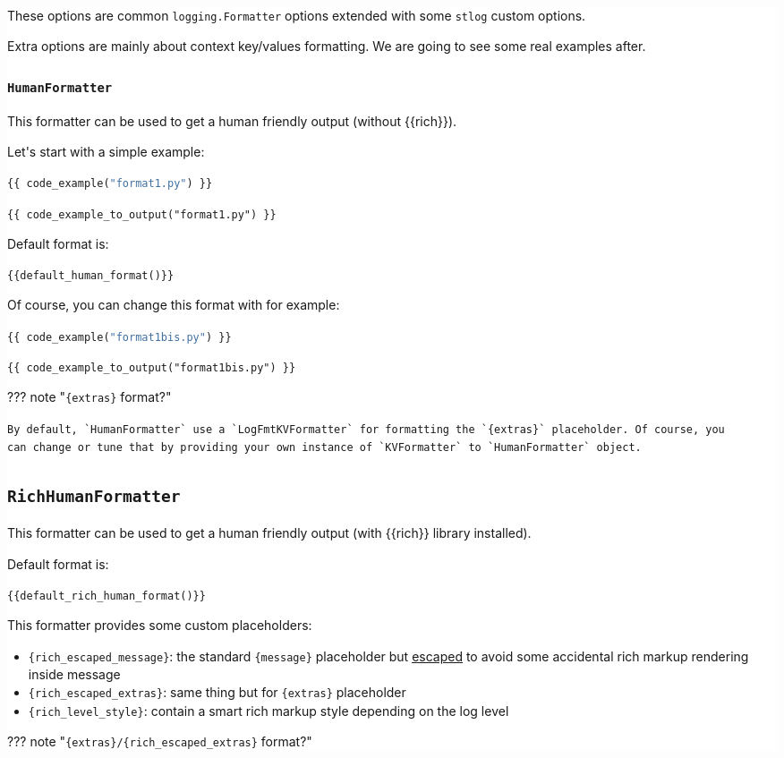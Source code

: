 These options are common `logging.Formatter` options extended with some `stlog` custom options.

Extra options are mainly about context key/values formatting. We are going to see some real examples after.

### `HumanFormatter`

This formatter can be used to get a human friendly output (without {{rich}}).

Let's start with a simple example:

```python
{{ code_example("format1.py") }}
```

```
{{ code_example_to_output("format1.py") }}
```

Default format is: 

```
{{default_human_format()}}
```

Of course, you can change this format with for example:

```python
{{ code_example("format1bis.py") }}
```

```
{{ code_example_to_output("format1bis.py") }}
```

??? note "`{extras}` format?"

    By default, `HumanFormatter` use a `LogFmtKVFormatter` for formatting the `{extras}` placeholder. Of course, you 
    can change or tune that by providing your own instance of `KVFormatter` to `HumanFormatter` object.

## `RichHumanFormatter`

This formatter can be used to get a human friendly output (with {{rich}} library installed).

Default format is: 

```
{{default_rich_human_format()}}
```

This formatter provides some custom placeholders:

- `{rich_escaped_message}`: the standard `{message}` placeholder but [escaped](https://rich.readthedocs.io/en/stable/markup.html#escaping) to avoid some accidental rich markup rendering inside message
- `{rich_escaped_extras}`: same thing but for `{extras}` placeholder
- `{rich_level_style}`: contain a smart rich markup style depending on the log level

??? note "`{extras}/{rich_escaped_extras}` format?"
